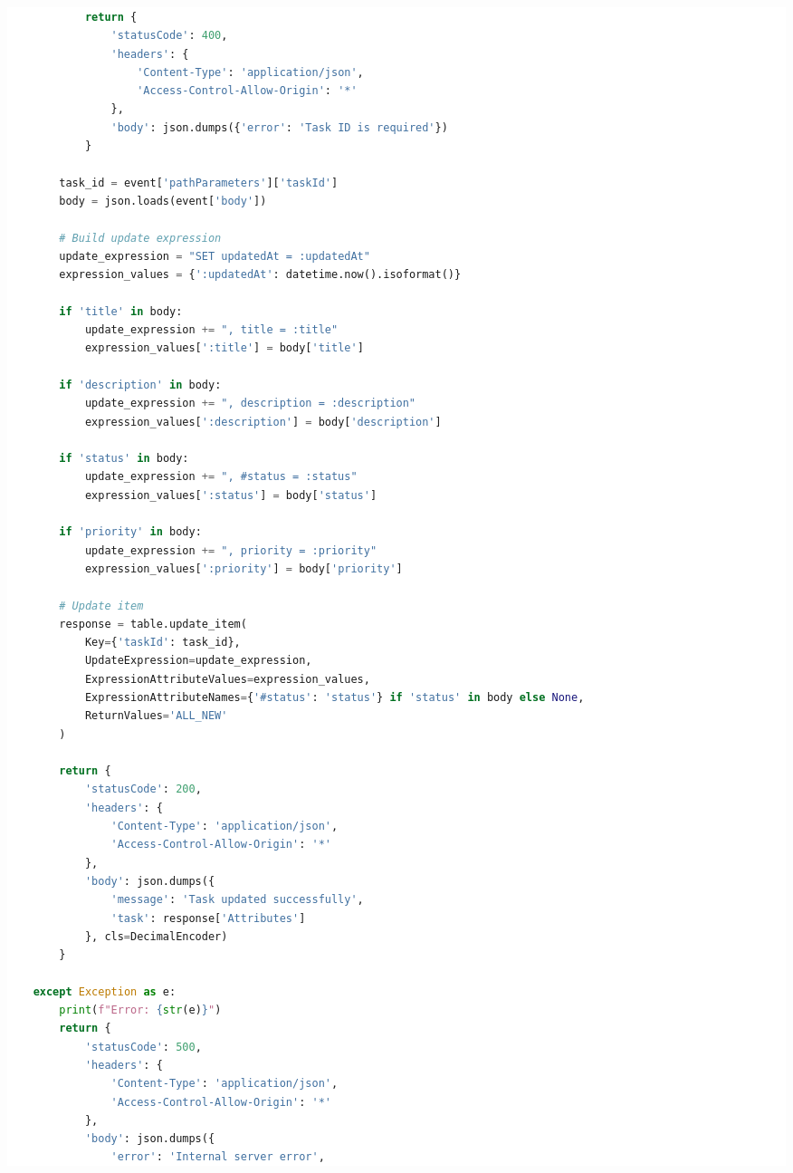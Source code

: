    ```python
               return {
                   'statusCode': 400,
                   'headers': {
                       'Content-Type': 'application/json',
                       'Access-Control-Allow-Origin': '*'
                   },
                   'body': json.dumps({'error': 'Task ID is required'})
               }
           
           task_id = event['pathParameters']['taskId']
           body = json.loads(event['body'])
           
           # Build update expression
           update_expression = "SET updatedAt = :updatedAt"
           expression_values = {':updatedAt': datetime.now().isoformat()}
           
           if 'title' in body:
               update_expression += ", title = :title"
               expression_values[':title'] = body['title']
           
           if 'description' in body:
               update_expression += ", description = :description"
               expression_values[':description'] = body['description']
           
           if 'status' in body:
               update_expression += ", #status = :status"
               expression_values[':status'] = body['status']
           
           if 'priority' in body:
               update_expression += ", priority = :priority"
               expression_values[':priority'] = body['priority']
           
           # Update item
           response = table.update_item(
               Key={'taskId': task_id},
               UpdateExpression=update_expression,
               ExpressionAttributeValues=expression_values,
               ExpressionAttributeNames={'#status': 'status'} if 'status' in body else None,
               ReturnValues='ALL_NEW'
           )
           
           return {
               'statusCode': 200,
               'headers': {
                   'Content-Type': 'application/json',
                   'Access-Control-Allow-Origin': '*'
               },
               'body': json.dumps({
                   'message': 'Task updated successfully',
                   'task': response['Attributes']
               }, cls=DecimalEncoder)
           }
           
       except Exception as e:
           print(f"Error: {str(e)}")
           return {
               'statusCode': 500,
               'headers': {
                   'Content-Type': 'application/json',
                   'Access-Control-Allow-Origin': '*'
               },
               'body': json.dumps({
                   'error': 'Internal server error',
   ```